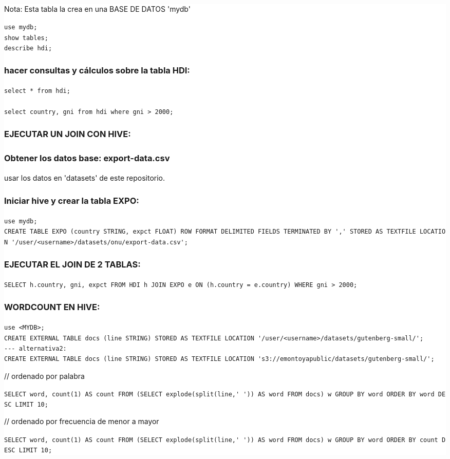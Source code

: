 Nota: Esta tabla la crea en una BASE DE DATOS 'mydb'
```
use mydb;
show tables;
describe hdi;
```

### hacer consultas y cálculos sobre la tabla HDI:
```
select * from hdi;

select country, gni from hdi where gni > 2000;    
```

### EJECUTAR UN JOIN CON HIVE:

### Obtener los datos base: export-data.csv

usar los datos en 'datasets' de este repositorio.

### Iniciar hive y crear la tabla EXPO:

```
use mydb;
CREATE TABLE EXPO (country STRING, expct FLOAT) ROW FORMAT DELIMITED FIELDS TERMINATED BY ',' STORED AS TEXTFILE LOCATION '/user/<username>/datasets/onu/export-data.csv';
```

### EJECUTAR EL JOIN DE 2 TABLAS:
```
SELECT h.country, gni, expct FROM HDI h JOIN EXPO e ON (h.country = e.country) WHERE gni > 2000;
```


### WORDCOUNT EN HIVE:
```
use <MYDB>;
CREATE EXTERNAL TABLE docs (line STRING) STORED AS TEXTFILE LOCATION '/user/<username>/datasets/gutenberg-small/';
--- alternativa2:
CREATE EXTERNAL TABLE docs (line STRING) STORED AS TEXTFILE LOCATION 's3://emontoyapublic/datasets/gutenberg-small/';
```

// ordenado por palabra
```
SELECT word, count(1) AS count FROM (SELECT explode(split(line,' ')) AS word FROM docs) w GROUP BY word ORDER BY word DESC LIMIT 10;
```
// ordenado por frecuencia de menor a mayor
```
SELECT word, count(1) AS count FROM (SELECT explode(split(line,' ')) AS word FROM docs) w GROUP BY word ORDER BY count DESC LIMIT 10;
```
